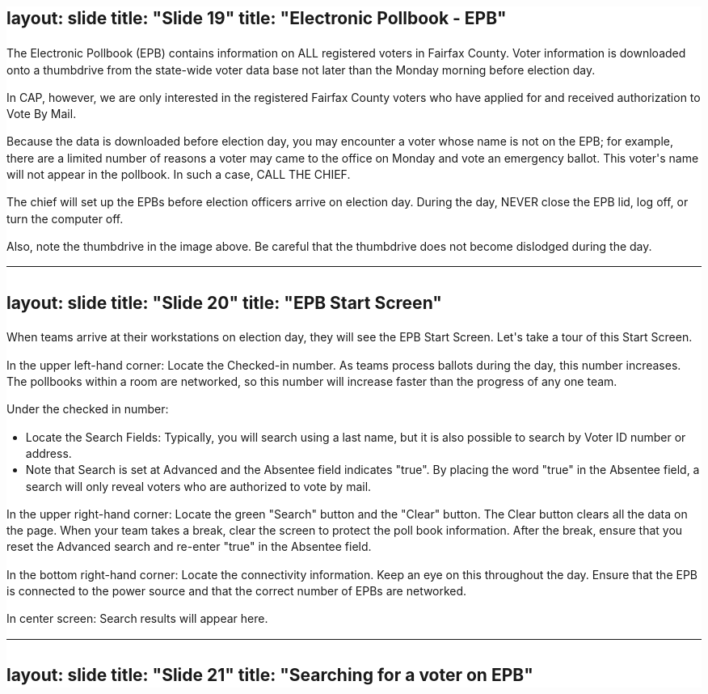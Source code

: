 layout: slide
title: "Slide 19"
title: "Electronic Pollbook - EPB"
---

The Electronic Pollbook (EPB) contains information on ALL registered voters in Fairfax County. Voter information is downloaded onto a thumbdrive from the state-wide voter data base not later than the Monday morning before election day.

In CAP, however, we are only interested in the registered Fairfax County voters who have applied for and received authorization to Vote By Mail.

Because the data is downloaded before election day, you may encounter a voter whose name is not on the EPB; for example, there are a limited number of reasons a voter may came to the office on Monday and vote an emergency ballot. This voter's name will not appear in the pollbook. In such a case, CALL THE CHIEF.

The chief will set up the EPBs before election officers arrive on election day. During the day, NEVER close the EPB lid, log off, or turn the computer off.

Also, note the thumbdrive in the image above. Be careful that the thumbdrive does not become dislodged during the day.

---
layout: slide
title: "Slide 20"
title: "EPB Start Screen"
---

When teams arrive at their workstations on election day, they will see the EPB Start Screen. Let's take a tour of this Start Screen.

In the upper left-hand corner: Locate the Checked-in number. As teams process ballots during the day, this number increases. The pollbooks within a room are networked, so this number will increase faster than the progress of any one team.

Under the checked in number:

- Locate the Search Fields: Typically, you will search using a last name, but it is also possible to search by Voter ID number or address.
- Note that Search is set at Advanced and the Absentee field indicates "true". By placing the word "true" in the Absentee field, a search will only reveal voters who are authorized to vote by mail.

In the upper right-hand corner: Locate the green "Search" button and the "Clear" button. The Clear button clears all the data on the page. When your team takes a break, clear the screen to protect the poll book information. After the break, ensure that you reset the Advanced search and re-enter "true" in the Absentee field.

In the bottom right-hand corner: Locate the connectivity information. Keep an eye on this throughout the day. Ensure that the EPB is connected to the power source and that the correct number of EPBs are networked.

In center screen: Search results will appear here.

---
layout: slide
title: "Slide 21"
title: "Searching for a voter on EPB"
---

